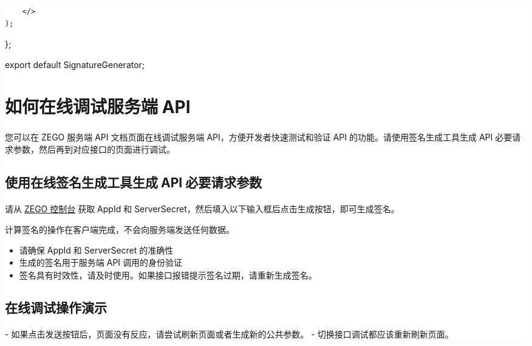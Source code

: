         </>
    );
};

export default SignatureGenerator;

# 如何在线调试服务端 API

您可以在 ZEGO 服务端 API 文档页面在线调试服务端 API，方便开发者快速测试和验证 API 的功能。请使用签名生成工具生成 API 必要请求参数，然后再到对应接口的页面进行调试。

## 使用在线签名生成工具生成 API 必要请求参数

请从 [ZEGO 控制台](https://console.zego.im) 获取 AppId 和 ServerSecret，然后填入以下输入框后点击生成按钮，即可生成签名。

<Note title="说明">计算签名的操作在客户端完成，不会向服务端发送任何数据。</Note>
<Warning title="注意">
- 请确保 AppId 和 ServerSecret 的准确性
- 生成的签名用于服务端 API 调用的身份验证
- 签名具有时效性，请及时使用。如果接口报错提示签名过期，请重新生成签名。
</Warning>

<SignatureGenerator />

## 在线调试操作演示

<Warning title="注意">
- 如果点击发送按钮后，页面没有反应，请尝试刷新页面或者生成新的公共参数。
- 切换接口调试都应该重新刷新页面。
</Warning>

<Video src="https://media-resource.spreading.io/docuo/workspace564/27e54a759d23575969552654cb45bf89/a7b1b20981.mp4" />









<Content />